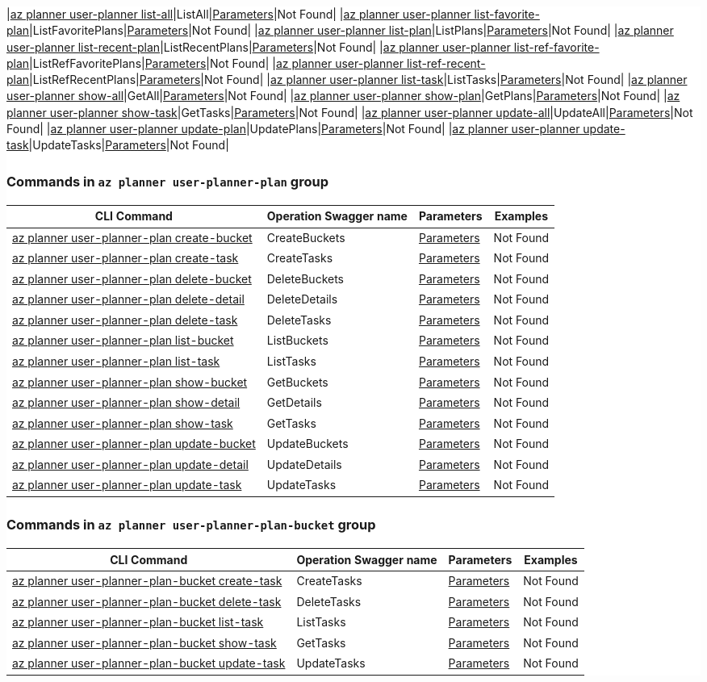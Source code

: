 |[az planner user-planner list-all](#users.plannerListAll)|ListAll|[Parameters](#Parametersusers.plannerListAll)|Not Found|
|[az planner user-planner list-favorite-plan](#users.plannerListFavoritePlans)|ListFavoritePlans|[Parameters](#Parametersusers.plannerListFavoritePlans)|Not Found|
|[az planner user-planner list-plan](#users.plannerListPlans)|ListPlans|[Parameters](#Parametersusers.plannerListPlans)|Not Found|
|[az planner user-planner list-recent-plan](#users.plannerListRecentPlans)|ListRecentPlans|[Parameters](#Parametersusers.plannerListRecentPlans)|Not Found|
|[az planner user-planner list-ref-favorite-plan](#users.plannerListRefFavoritePlans)|ListRefFavoritePlans|[Parameters](#Parametersusers.plannerListRefFavoritePlans)|Not Found|
|[az planner user-planner list-ref-recent-plan](#users.plannerListRefRecentPlans)|ListRefRecentPlans|[Parameters](#Parametersusers.plannerListRefRecentPlans)|Not Found|
|[az planner user-planner list-task](#users.plannerListTasks)|ListTasks|[Parameters](#Parametersusers.plannerListTasks)|Not Found|
|[az planner user-planner show-all](#users.plannerGetAll)|GetAll|[Parameters](#Parametersusers.plannerGetAll)|Not Found|
|[az planner user-planner show-plan](#users.plannerGetPlans)|GetPlans|[Parameters](#Parametersusers.plannerGetPlans)|Not Found|
|[az planner user-planner show-task](#users.plannerGetTasks)|GetTasks|[Parameters](#Parametersusers.plannerGetTasks)|Not Found|
|[az planner user-planner update-all](#users.plannerUpdateAll)|UpdateAll|[Parameters](#Parametersusers.plannerUpdateAll)|Not Found|
|[az planner user-planner update-plan](#users.plannerUpdatePlans)|UpdatePlans|[Parameters](#Parametersusers.plannerUpdatePlans)|Not Found|
|[az planner user-planner update-task](#users.plannerUpdateTasks)|UpdateTasks|[Parameters](#Parametersusers.plannerUpdateTasks)|Not Found|

### <a name="CommandsInusers.planner.plans">Commands in `az planner user-planner-plan` group</a>
|CLI Command|Operation Swagger name|Parameters|Examples|
|---------|------------|--------|-----------|
|[az planner user-planner-plan create-bucket](#users.planner.plansCreateBuckets)|CreateBuckets|[Parameters](#Parametersusers.planner.plansCreateBuckets)|Not Found|
|[az planner user-planner-plan create-task](#users.planner.plansCreateTasks)|CreateTasks|[Parameters](#Parametersusers.planner.plansCreateTasks)|Not Found|
|[az planner user-planner-plan delete-bucket](#users.planner.plansDeleteBuckets)|DeleteBuckets|[Parameters](#Parametersusers.planner.plansDeleteBuckets)|Not Found|
|[az planner user-planner-plan delete-detail](#users.planner.plansDeleteDetails)|DeleteDetails|[Parameters](#Parametersusers.planner.plansDeleteDetails)|Not Found|
|[az planner user-planner-plan delete-task](#users.planner.plansDeleteTasks)|DeleteTasks|[Parameters](#Parametersusers.planner.plansDeleteTasks)|Not Found|
|[az planner user-planner-plan list-bucket](#users.planner.plansListBuckets)|ListBuckets|[Parameters](#Parametersusers.planner.plansListBuckets)|Not Found|
|[az planner user-planner-plan list-task](#users.planner.plansListTasks)|ListTasks|[Parameters](#Parametersusers.planner.plansListTasks)|Not Found|
|[az planner user-planner-plan show-bucket](#users.planner.plansGetBuckets)|GetBuckets|[Parameters](#Parametersusers.planner.plansGetBuckets)|Not Found|
|[az planner user-planner-plan show-detail](#users.planner.plansGetDetails)|GetDetails|[Parameters](#Parametersusers.planner.plansGetDetails)|Not Found|
|[az planner user-planner-plan show-task](#users.planner.plansGetTasks)|GetTasks|[Parameters](#Parametersusers.planner.plansGetTasks)|Not Found|
|[az planner user-planner-plan update-bucket](#users.planner.plansUpdateBuckets)|UpdateBuckets|[Parameters](#Parametersusers.planner.plansUpdateBuckets)|Not Found|
|[az planner user-planner-plan update-detail](#users.planner.plansUpdateDetails)|UpdateDetails|[Parameters](#Parametersusers.planner.plansUpdateDetails)|Not Found|
|[az planner user-planner-plan update-task](#users.planner.plansUpdateTasks)|UpdateTasks|[Parameters](#Parametersusers.planner.plansUpdateTasks)|Not Found|

### <a name="CommandsInusers.planner.plans.buckets">Commands in `az planner user-planner-plan-bucket` group</a>
|CLI Command|Operation Swagger name|Parameters|Examples|
|---------|------------|--------|-----------|
|[az planner user-planner-plan-bucket create-task](#users.planner.plans.bucketsCreateTasks)|CreateTasks|[Parameters](#Parametersusers.planner.plans.bucketsCreateTasks)|Not Found|
|[az planner user-planner-plan-bucket delete-task](#users.planner.plans.bucketsDeleteTasks)|DeleteTasks|[Parameters](#Parametersusers.planner.plans.bucketsDeleteTasks)|Not Found|
|[az planner user-planner-plan-bucket list-task](#users.planner.plans.bucketsListTasks)|ListTasks|[Parameters](#Parametersusers.planner.plans.bucketsListTasks)|Not Found|
|[az planner user-planner-plan-bucket show-task](#users.planner.plans.bucketsGetTasks)|GetTasks|[Parameters](#Parametersusers.planner.plans.bucketsGetTasks)|Not Found|
|[az planner user-planner-plan-bucket update-task](#users.planner.plans.bucketsUpdateTasks)|UpdateTasks|[Parameters](#Parametersusers.planner.plans.bucketsUpdateTasks)|Not Found|
